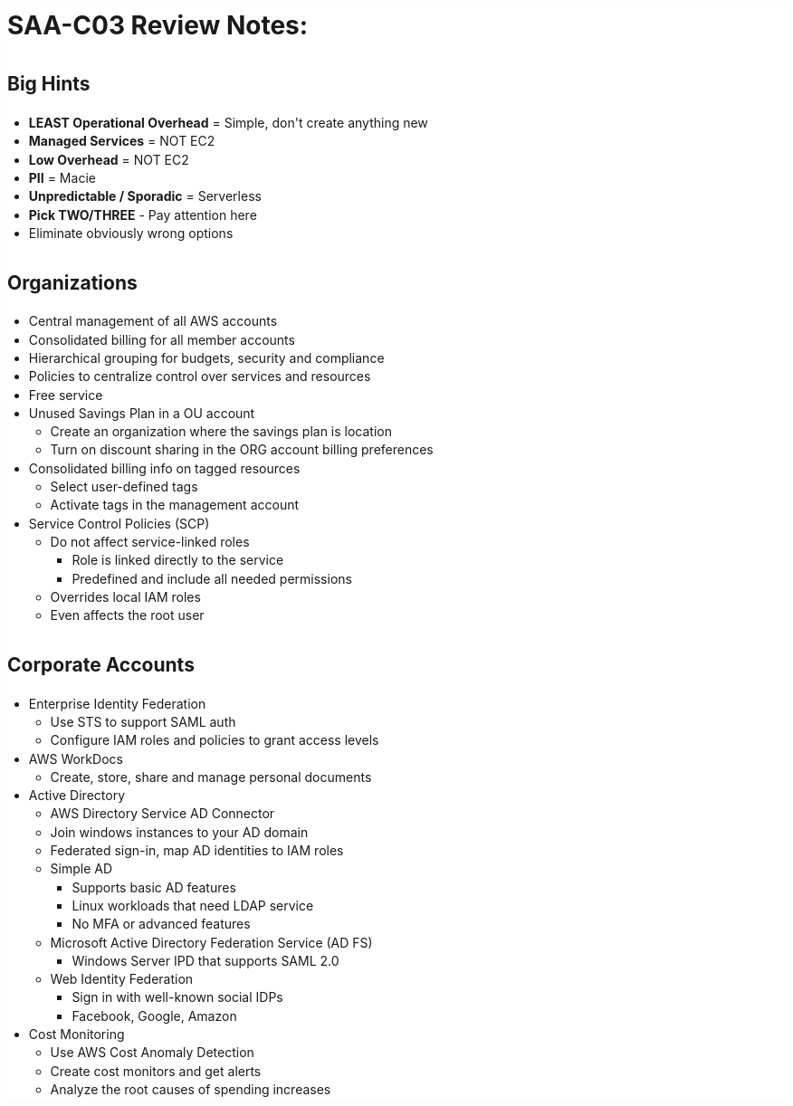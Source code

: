 # SAA-C03 Review Notes:


## Big Hints
- **LEAST Operational Overhead** = Simple, don't create anything new
- **Managed Services** = NOT EC2
- **Low Overhead** = NOT EC2
- **PII** = Macie
- **Unpredictable / Sporadic** = Serverless
- **Pick TWO/THREE** - Pay attention here
- Eliminate obviously wrong options

## Organizations
- Central management of all AWS accounts
- Consolidated billing for all member accounts
- Hierarchical grouping for budgets, security and compliance
- Policies to centralize control over services and resources
- Free service
- Unused Savings Plan in a OU account
	- Create an organization where the savings plan is location
	- Turn on discount sharing in the ORG account billing preferences
- Consolidated billing info on tagged resources
	- Select user-defined tags
	- Activate tags in the management account
- Service Control Policies (SCP)
	- Do not affect service-linked roles
		- Role is linked directly to the service
		- Predefined and include all needed permissions
	- Overrides local IAM roles
	- Even affects the root user

## Corporate Accounts
- Enterprise Identity Federation
	- Use STS to support SAML auth
	- Configure IAM roles and policies to grant access levels
- AWS WorkDocs
	- Create, store, share and manage personal documents
- Active Directory
	- AWS Directory Service AD Connector
	- Join windows instances to your AD domain
	- Federated sign-in, map AD identities to IAM roles
	- Simple AD
		- Supports basic AD features
		- Linux workloads that need LDAP service
		- No MFA or advanced features
	- Microsoft Active Directory Federation Service (AD FS)
		- Windows Server IPD that supports SAML 2.0
	- Web Identity Federation
		- Sign in with well-known social IDPs
		- Facebook, Google, Amazon
- Cost Monitoring
	- Use AWS Cost Anomaly Detection
	- Create cost monitors and get alerts
	- Analyze the root causes of spending increases
